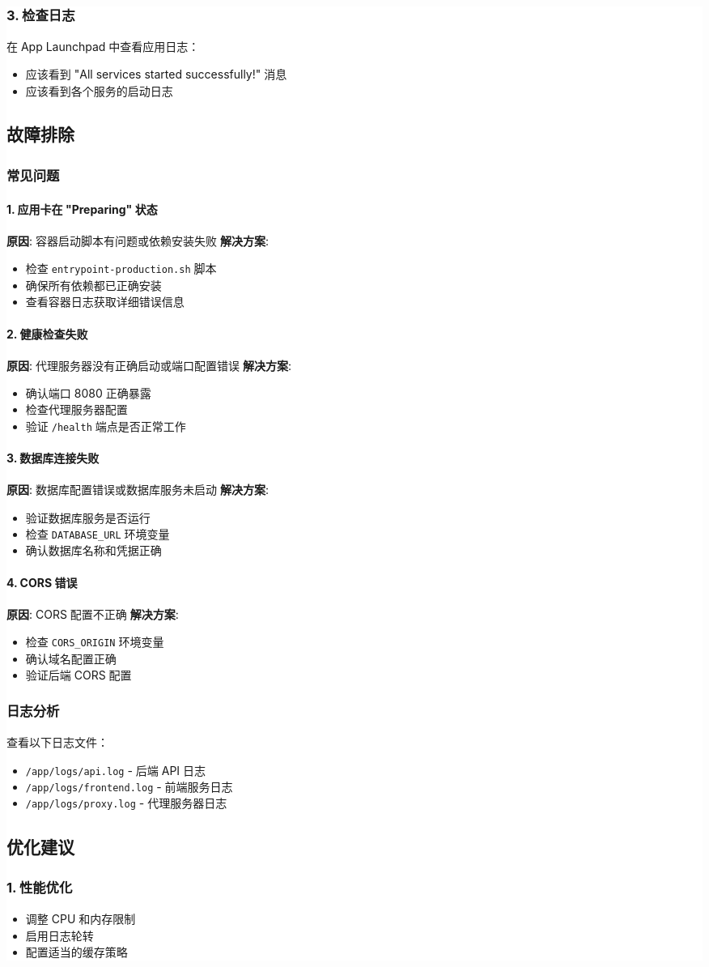 ### 3. 检查日志
在 App Launchpad 中查看应用日志：
- 应该看到 "All services started successfully!" 消息
- 应该看到各个服务的启动日志

## 故障排除

### 常见问题

#### 1. 应用卡在 "Preparing" 状态
**原因**: 容器启动脚本有问题或依赖安装失败
**解决方案**:
- 检查 `entrypoint-production.sh` 脚本
- 确保所有依赖都已正确安装
- 查看容器日志获取详细错误信息

#### 2. 健康检查失败
**原因**: 代理服务器没有正确启动或端口配置错误
**解决方案**:
- 确认端口 8080 正确暴露
- 检查代理服务器配置
- 验证 `/health` 端点是否正常工作

#### 3. 数据库连接失败
**原因**: 数据库配置错误或数据库服务未启动
**解决方案**:
- 验证数据库服务是否运行
- 检查 `DATABASE_URL` 环境变量
- 确认数据库名称和凭据正确

#### 4. CORS 错误
**原因**: CORS 配置不正确
**解决方案**:
- 检查 `CORS_ORIGIN` 环境变量
- 确认域名配置正确
- 验证后端 CORS 配置

### 日志分析
查看以下日志文件：
- `/app/logs/api.log` - 后端 API 日志
- `/app/logs/frontend.log` - 前端服务日志
- `/app/logs/proxy.log` - 代理服务器日志

## 优化建议

### 1. 性能优化
- 调整 CPU 和内存限制
- 启用日志轮转
- 配置适当的缓存策略
